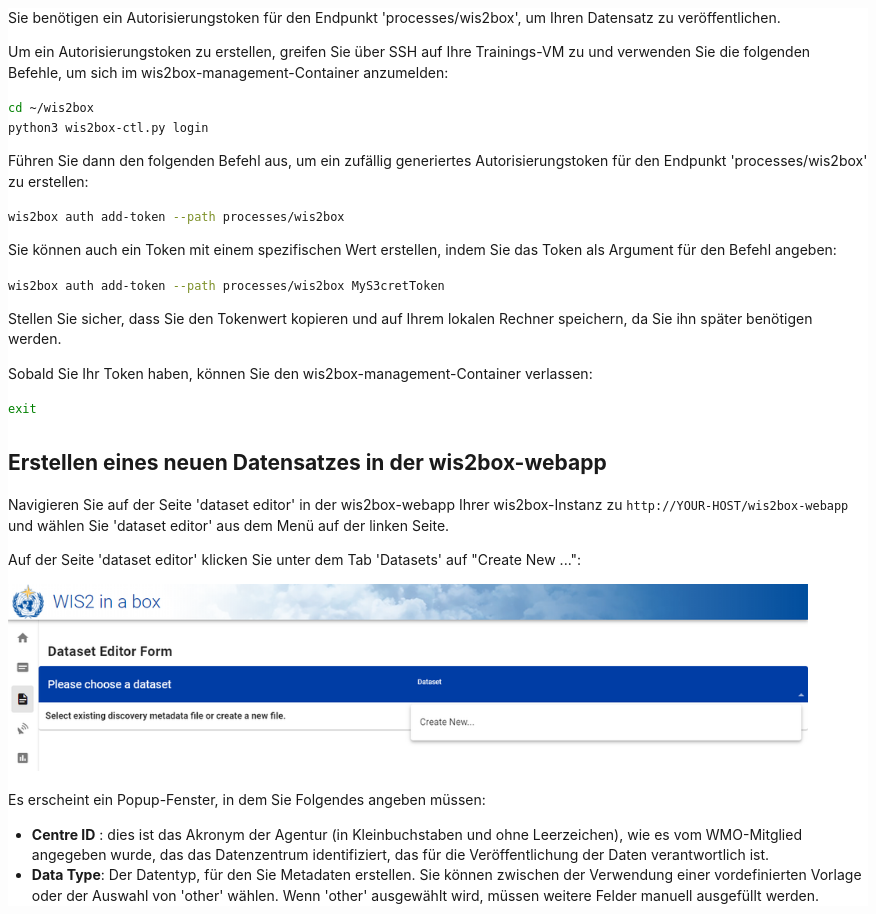 Sie benötigen ein Autorisierungstoken für den Endpunkt 'processes/wis2box', um Ihren Datensatz zu veröffentlichen.

Um ein Autorisierungstoken zu erstellen, greifen Sie über SSH auf Ihre Trainings-VM zu und verwenden Sie die folgenden Befehle, um sich im wis2box-management-Container anzumelden:

```bash
cd ~/wis2box
python3 wis2box-ctl.py login
```

Führen Sie dann den folgenden Befehl aus, um ein zufällig generiertes Autorisierungstoken für den Endpunkt 'processes/wis2box' zu erstellen:

```bash
wis2box auth add-token --path processes/wis2box
```

Sie können auch ein Token mit einem spezifischen Wert erstellen, indem Sie das Token als Argument für den Befehl angeben:

```bash
wis2box auth add-token --path processes/wis2box MyS3cretToken
```

Stellen Sie sicher, dass Sie den Tokenwert kopieren und auf Ihrem lokalen Rechner speichern, da Sie ihn später benötigen werden.

Sobald Sie Ihr Token haben, können Sie den wis2box-management-Container verlassen:

```bash
exit
```

## Erstellen eines neuen Datensatzes in der wis2box-webapp

Navigieren Sie auf der Seite 'dataset editor' in der wis2box-webapp Ihrer wis2box-Instanz zu `http://YOUR-HOST/wis2box-webapp` und wählen Sie 'dataset editor' aus dem Menü auf der linken Seite.

Auf der Seite 'dataset editor' klicken Sie unter dem Tab 'Datasets' auf "Create New ...":

<img alt="Create New Dataset" src="/../assets/img/wis2box-create-new-dataset.png" width="800">

Es erscheint ein Popup-Fenster, in dem Sie Folgendes angeben müssen:

- **Centre ID** : dies ist das Akronym der Agentur (in Kleinbuchstaben und ohne Leerzeichen), wie es vom WMO-Mitglied angegeben wurde, das das Datenzentrum identifiziert, das für die Veröffentlichung der Daten verantwortlich ist.
- **Data Type**: Der Datentyp, für den Sie Metadaten erstellen. Sie können zwischen der Verwendung einer vordefinierten Vorlage oder der Auswahl von 'other' wählen. Wenn 'other' ausgewählt wird, müssen weitere Felder manuell ausgefüllt werden.
